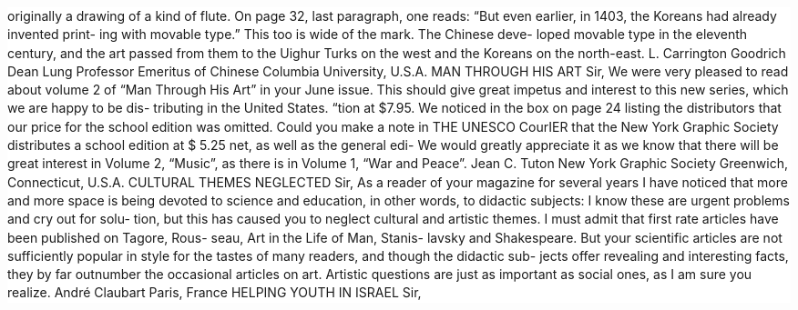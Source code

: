 originally a drawing of a kind of flute. 
On page 32, last paragraph, one 
reads: “But even earlier, in 1403, the 
Koreans had already invented print- 
ing with movable type.” This too is 
wide of the mark. The Chinese deve- 
loped movable type in the eleventh 
century, and the art passed from them 
to the Uighur Turks on the west and 
the Koreans on the north-east. 
L. Carrington Goodrich 
Dean Lung Professor Emeritus 
of Chinese 
Columbia University, U.S.A. 
MAN THROUGH HIS ART 
Sir, 
We were very pleased to read about 
volume 2 of “Man Through His Art” 
in your June issue. This should give 
great impetus and interest to this new 
series, which we are happy to be dis- 
tributing in the United States. 
“tion at $7.95. 
We noticed in the box on page 24 
listing the distributors that our price 
for the school edition was omitted. 
Could you make a note in THE UNESCO 
CourIER that the New York Graphic 
Society distributes a school edition at 
$ 5.25 net, as well as the general edi- 
We would greatly 
appreciate it as we know that there 
will be great interest in Volume 2, 
“Music”, as there is in Volume 1, 
“War and Peace”. 
Jean C. Tuton 
New York Graphic Society 
Greenwich, Connecticut, U.S.A. 
CULTURAL THEMES NEGLECTED 
Sir, 
As a reader of your magazine for 
several years I have noticed that more 
and more space is being devoted to 
science and education, in other words, 
to didactic subjects: I know these are 
urgent problems and cry out for solu- 
tion, but this has caused you to 
neglect cultural and artistic themes. 
I must admit that first rate articles 
have been published on Tagore, Rous- 
seau, Art in the Life of Man, Stanis- 
lavsky and Shakespeare. But your 
scientific articles are not sufficiently 
popular in style for the tastes of many 
readers, and though the didactic sub- 
jects offer revealing and interesting 
facts, they by far outnumber the 
occasional articles on art. Artistic 
questions are just as important as 
social ones, as I am sure you realize. 
André Claubart 
Paris, France 
HELPING YOUTH IN ISRAEL 
Sir, 